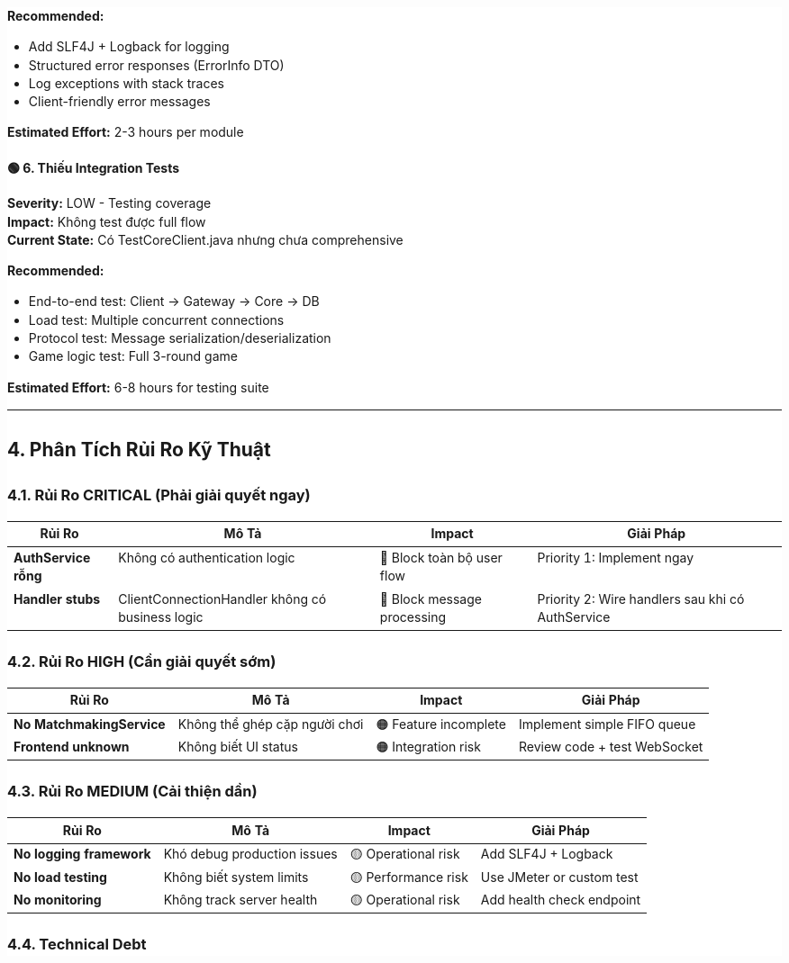 **Recommended:**
- Add SLF4J + Logback for logging
- Structured error responses (ErrorInfo DTO)
- Log exceptions with stack traces
- Client-friendly error messages

**Estimated Effort:** 2-3 hours per module

#### 🟢 6. Thiếu Integration Tests
**Severity:** LOW - Testing coverage  
**Impact:** Không test được full flow  
**Current State:** Có TestCoreClient.java nhưng chưa comprehensive

**Recommended:**
- End-to-end test: Client → Gateway → Core → DB
- Load test: Multiple concurrent connections
- Protocol test: Message serialization/deserialization
- Game logic test: Full 3-round game

**Estimated Effort:** 6-8 hours for testing suite

---

## 4. Phân Tích Rủi Ro Kỹ Thuật

### 4.1. Rủi Ro CRITICAL (Phải giải quyết ngay)

| Rủi Ro | Mô Tả | Impact | Giải Pháp |
|--------|-------|--------|-----------|
| **AuthService rỗng** | Không có authentication logic | 🔴 Block toàn bộ user flow | Priority 1: Implement ngay |
| **Handler stubs** | ClientConnectionHandler không có business logic | 🔴 Block message processing | Priority 2: Wire handlers sau khi có AuthService |

### 4.2. Rủi Ro HIGH (Cần giải quyết sớm)

| Rủi Ro | Mô Tả | Impact | Giải Pháp |
|--------|-------|--------|-----------|
| **No MatchmakingService** | Không thể ghép cặp người chơi | 🟠 Feature incomplete | Implement simple FIFO queue |
| **Frontend unknown** | Không biết UI status | 🟠 Integration risk | Review code + test WebSocket |

### 4.3. Rủi Ro MEDIUM (Cải thiện dần)

| Rủi Ro | Mô Tả | Impact | Giải Pháp |
|--------|-------|--------|-----------|
| **No logging framework** | Khó debug production issues | 🟡 Operational risk | Add SLF4J + Logback |
| **No load testing** | Không biết system limits | 🟡 Performance risk | Use JMeter or custom test |
| **No monitoring** | Không track server health | 🟡 Operational risk | Add health check endpoint |

### 4.4. Technical Debt
